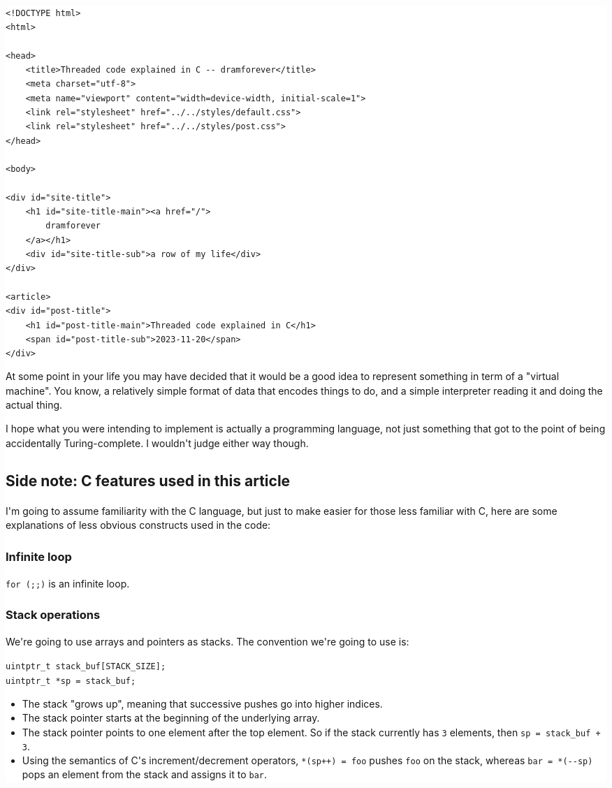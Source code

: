 ```{=html}
<!DOCTYPE html>
<html>

<head>
    <title>Threaded code explained in C -- dramforever</title>
    <meta charset="utf-8">
    <meta name="viewport" content="width=device-width, initial-scale=1">
    <link rel="stylesheet" href="../../styles/default.css">
    <link rel="stylesheet" href="../../styles/post.css">
</head>

<body>

<div id="site-title">
    <h1 id="site-title-main"><a href="/">
        dramforever
    </a></h1>
    <div id="site-title-sub">a row of my life</div>
</div>

<article>
<div id="post-title">
    <h1 id="post-title-main">Threaded code explained in C</h1>
    <span id="post-title-sub">2023-11-20</span>
</div>
```

At some point in your life you may have decided that it would be a good idea to represent something in term of a "virtual machine". You know, a relatively simple format of data that encodes things to do, and a simple interpreter reading it and doing the actual thing.

I hope what you were intending to implement is actually a programming language, not just something that got to the point of being accidentally Turing-complete. I wouldn't judge either way though.

## Side note: C features used in this article

I'm going to assume familiarity with the C language, but just to make easier for those less familiar with C, here are some explanations of less obvious constructs used in the code:

### Infinite loop

`for (;;)` is an infinite loop.

### Stack operations

We're going to use arrays and pointers as stacks. The convention we're going to use is:

```
uintptr_t stack_buf[STACK_SIZE];
uintptr_t *sp = stack_buf;
```

- The stack "grows up", meaning that successive pushes go into higher indices.
- The stack pointer starts at the beginning of the underlying array.
- The stack pointer points to one element after the top element. So if the stack currently has `3` elements, then `sp = stack_buf + 3`.
- Using the semantics of C's increment/decrement operators, `*(sp++) = foo` pushes `foo` on the stack, whereas `bar = *(--sp)` pops an element from the stack and assigns it to `bar`.


[gforth-threading]: https://gforth.org/manual/Threading.html
[threaded-code-demo]: https://github.com/dramforever/threaded-code-demo
[pandoc]: https://pandoc.org/